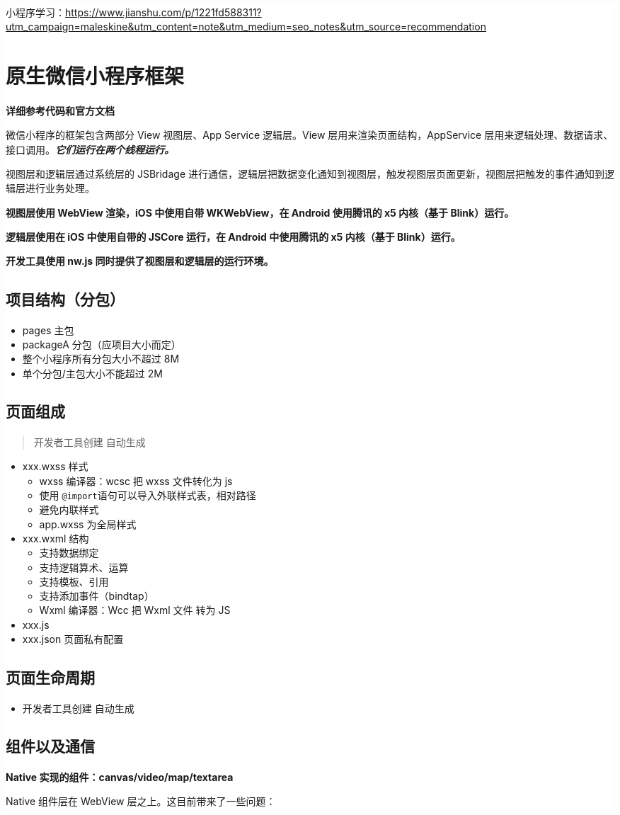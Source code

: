 小程序学习：https://www.jianshu.com/p/1221fd588311?utm_campaign=maleskine&utm_content=note&utm_medium=seo_notes&utm_source=recommendation

# 原生微信小程序框架

**详细参考代码和官方文档**

微信小程序的框架包含两部分 View 视图层、App Service 逻辑层。View 层用来渲染页面结构，AppService 层用来逻辑处理、数据请求、接口调用。**_它们运行在两个线程运行。_**

视图层和逻辑层通过系统层的 JSBridage 进行通信，逻辑层把数据变化通知到视图层，触发视图层页面更新，视图层把触发的事件通知到逻辑层进行业务处理。

**视图层使用 WebView 渲染，iOS 中使用自带 WKWebView，在 Android 使用腾讯的 x5 内核（基于 Blink）运行。**

**逻辑层使用在 iOS 中使用自带的 JSCore 运行，在 Android 中使用腾讯的 x5 内核（基于 Blink）运行。**

**开发工具使用 nw.js 同时提供了视图层和逻辑层的运行环境。**

## 项目结构（分包）

- pages 主包
- packageA 分包（应项目大小而定）
- 整个小程序所有分包大小不超过 8M
- 单个分包/主包大小不能超过 2M

## 页面组成

> 开发者工具创建 自动生成

- xxx.wxss 样式
  - wxss 编译器：wcsc 把 wxss 文件转化为 js
  - 使用 `@import`语句可以导入外联样式表，相对路径
  - 避免内联样式
  - app.wxss 为全局样式
- xxx.wxml 结构
  - 支持数据绑定
  - 支持逻辑算术、运算
  - 支持模板、引用
  - 支持添加事件（bindtap）
  - Wxml 编译器：Wcc 把 Wxml 文件 转为 JS
- xxx.js
- xxx.json 页面私有配置

## 页面生命周期

- 开发者工具创建 自动生成

## 组件以及通信

**Native 实现的组件：canvas/video/map/textarea**

Native 组件层在 WebView 层之上。这目前带来了一些问题：
